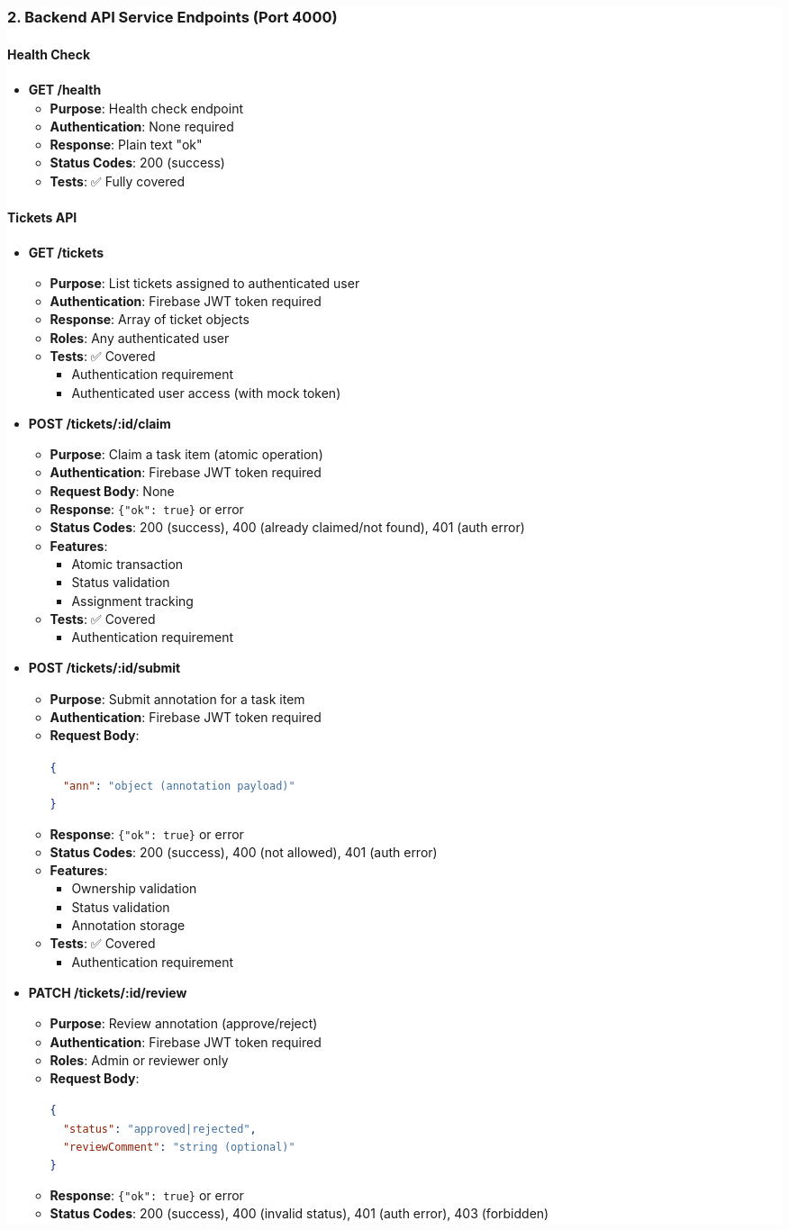 ### 2. Backend API Service Endpoints (Port 4000)

#### Health Check
- **GET /health**
  - **Purpose**: Health check endpoint
  - **Authentication**: None required
  - **Response**: Plain text "ok"
  - **Status Codes**: 200 (success)
  - **Tests**: ✅ Fully covered

#### Tickets API
- **GET /tickets**
  - **Purpose**: List tickets assigned to authenticated user
  - **Authentication**: Firebase JWT token required
  - **Response**: Array of ticket objects
  - **Roles**: Any authenticated user
  - **Tests**: ✅ Covered
    - Authentication requirement
    - Authenticated user access (with mock token)

- **POST /tickets/:id/claim**
  - **Purpose**: Claim a task item (atomic operation)
  - **Authentication**: Firebase JWT token required
  - **Request Body**: None
  - **Response**: `{"ok": true}` or error
  - **Status Codes**: 200 (success), 400 (already claimed/not found), 401 (auth error)
  - **Features**: 
    - Atomic transaction
    - Status validation
    - Assignment tracking
  - **Tests**: ✅ Covered
    - Authentication requirement

- **POST /tickets/:id/submit**
  - **Purpose**: Submit annotation for a task item
  - **Authentication**: Firebase JWT token required
  - **Request Body**: 
    ```json
    {
      "ann": "object (annotation payload)"
    }
    ```
  - **Response**: `{"ok": true}` or error
  - **Status Codes**: 200 (success), 400 (not allowed), 401 (auth error)
  - **Features**:
    - Ownership validation
    - Status validation
    - Annotation storage
  - **Tests**: ✅ Covered
    - Authentication requirement

- **PATCH /tickets/:id/review**
  - **Purpose**: Review annotation (approve/reject)
  - **Authentication**: Firebase JWT token required
  - **Roles**: Admin or reviewer only
  - **Request Body**: 
    ```json
    {
      "status": "approved|rejected",
      "reviewComment": "string (optional)"
    }
    ```
  - **Response**: `{"ok": true}` or error
  - **Status Codes**: 200 (success), 400 (invalid status), 401 (auth error), 403 (forbidden)